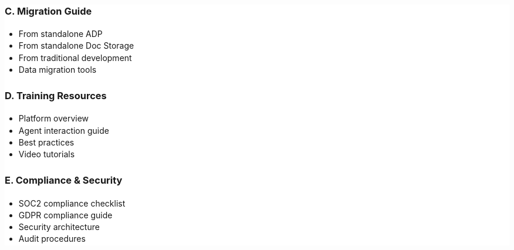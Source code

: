 ### C. Migration Guide
- From standalone ADP
- From standalone Doc Storage
- From traditional development
- Data migration tools

### D. Training Resources
- Platform overview
- Agent interaction guide
- Best practices
- Video tutorials

### E. Compliance & Security
- SOC2 compliance checklist
- GDPR compliance guide
- Security architecture
- Audit procedures